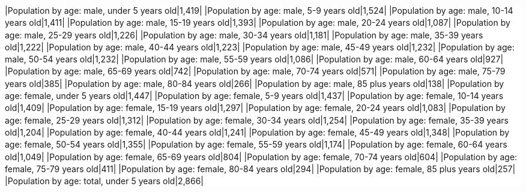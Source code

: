 |Population by age: male, under 5 years old|1,419|
|Population by age: male, 5-9 years old|1,524|
|Population by age: male, 10-14 years old|1,411|
|Population by age: male, 15-19 years old|1,393|
|Population by age: male, 20-24 years old|1,087|
|Population by age: male, 25-29 years old|1,226|
|Population by age: male, 30-34 years old|1,181|
|Population by age: male, 35-39 years old|1,222|
|Population by age: male, 40-44 years old|1,223|
|Population by age: male, 45-49 years old|1,232|
|Population by age: male, 50-54 years old|1,232|
|Population by age: male, 55-59 years old|1,086|
|Population by age: male, 60-64 years old|927|
|Population by age: male, 65-69 years old|742|
|Population by age: male, 70-74 years old|571|
|Population by age: male, 75-79 years old|385|
|Population by age: male, 80-84 years old|266|
|Population by age: male, 85 plus years old|138|
|Population by age: female, under 5 years old|1,447|
|Population by age: female, 5-9 years old|1,437|
|Population by age: female, 10-14 years old|1,409|
|Population by age: female, 15-19 years old|1,297|
|Population by age: female, 20-24 years old|1,083|
|Population by age: female, 25-29 years old|1,312|
|Population by age: female, 30-34 years old|1,254|
|Population by age: female, 35-39 years old|1,204|
|Population by age: female, 40-44 years old|1,241|
|Population by age: female, 45-49 years old|1,348|
|Population by age: female, 50-54 years old|1,355|
|Population by age: female, 55-59 years old|1,174|
|Population by age: female, 60-64 years old|1,049|
|Population by age: female, 65-69 years old|804|
|Population by age: female, 70-74 years old|604|
|Population by age: female, 75-79 years old|411|
|Population by age: female, 80-84 years old|294|
|Population by age: female, 85 plus years old|257|
|Population by age: total, under 5 years old|2,866|